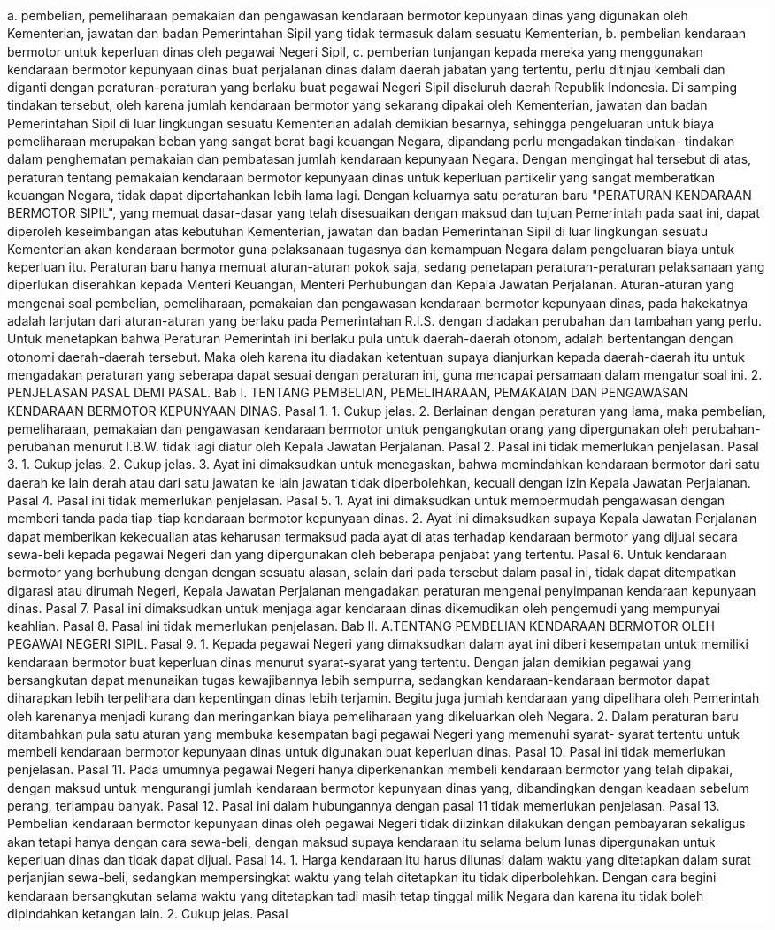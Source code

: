 a. pembelian, pemeliharaan pemakaian dan pengawasan kendaraan bermotor kepunyaan dinas yang digunakan oleh Kementerian, jawatan dan badan Pemerintahan Sipil yang tidak termasuk dalam sesuatu Kementerian, b. pembelian kendaraan bermotor untuk keperluan dinas oleh pegawai Negeri Sipil, c. pemberian tunjangan kepada mereka yang menggunakan kendaraan bermotor kepunyaan dinas buat perjalanan dinas dalam daerah jabatan yang tertentu, perlu ditinjau kembali dan diganti dengan peraturan-peraturan yang berlaku buat pegawai Negeri Sipil diseluruh daerah Republik Indonesia. Di samping tindakan tersebut, oleh karena jumlah kendaraan bermotor yang sekarang dipakai oleh Kementerian, jawatan dan badan Pemerintahan Sipil di luar lingkungan sesuatu Kementerian adalah demikian besarnya, sehingga pengeluaran untuk biaya pemeliharaan merupakan beban yang sangat berat bagi keuangan Negara, dipandang perlu mengadakan tindakan- tindakan dalam penghematan pemakaian dan pembatasan jumlah kendaraan kepunyaan Negara. Dengan mengingat hal tersebut di atas, peraturan tentang pemakaian kendaraan bermotor kepunyaan dinas untuk keperluan partikelir yang sangat memberatkan keuangan Negara, tidak dapat dipertahankan lebih lama lagi. Dengan keluarnya satu peraturan baru "PERATURAN KENDARAAN BERMOTOR SIPIL", yang memuat dasar-dasar yang telah disesuaikan dengan maksud dan tujuan Pemerintah pada saat ini, dapat diperoleh keseimbangan atas kebutuhan Kementerian, jawatan dan badan Pemerintahan Sipil di luar lingkungan sesuatu Kementerian akan kendaraan bermotor guna pelaksanaan tugasnya dan kemampuan Negara dalam pengeluaran biaya untuk keperluan itu. Peraturan baru hanya memuat aturan-aturan pokok saja, sedang penetapan peraturan-peraturan pelaksanaan yang diperlukan diserahkan kepada Menteri Keuangan, Menteri Perhubungan dan Kepala Jawatan Perjalanan. Aturan-aturan yang mengenai soal pembelian, pemeliharaan, pemakaian dan pengawasan kendaraan bermotor kepunyaan dinas, pada hakekatnya adalah lanjutan dari aturan-aturan yang berlaku pada Pemerintahan R.I.S. dengan diadakan perubahan dan tambahan yang perlu. Untuk menetapkan bahwa Peraturan Pemerintah ini berlaku pula untuk daerah-daerah otonom, adalah bertentangan dengan otonomi daerah-daerah tersebut. Maka oleh karena itu diadakan ketentuan supaya dianjurkan kepada daerah-daerah itu untuk mengadakan peraturan yang seberapa dapat sesuai dengan peraturan ini, guna mencapai persamaan dalam mengatur soal ini. 2. PENJELASAN PASAL DEMI PASAL. Bab I. TENTANG PEMBELIAN, PEMELIHARAAN, PEMAKAIAN DAN PENGAWASAN KENDARAAN BERMOTOR KEPUNYAAN DINAS. Pasal 1. 1. Cukup jelas. 2. Berlainan dengan peraturan yang lama, maka pembelian, pemeliharaan, pemakaian dan pengawasan kendaraan bermotor untuk pengangkutan orang yang dipergunakan oleh perubahan- perubahan menurut I.B.W. tidak lagi diatur oleh Kepala Jawatan Perjalanan. Pasal 2. Pasal ini tidak memerlukan penjelasan. Pasal 3. 1. Cukup jelas. 2. Cukup jelas. 3. Ayat ini dimaksudkan untuk menegaskan, bahwa memindahkan kendaraan bermotor dari satu daerah ke lain derah atau dari satu jawatan ke lain jawatan tidak diperbolehkan, kecuali dengan izin Kepala Jawatan Perjalanan. Pasal 4. Pasal ini tidak memerlukan penjelasan. Pasal 5. 1. Ayat ini dimaksudkan untuk mempermudah pengawasan dengan memberi tanda pada tiap-tiap kendaraan bermotor kepunyaan dinas. 2. Ayat ini dimaksudkan supaya Kepala Jawatan Perjalanan dapat memberikan kekecualian atas keharusan termaksud pada ayat di atas terhadap kendaraan bermotor yang dijual secara sewa-beli kepada pegawai Negeri dan yang dipergunakan oleh beberapa penjabat yang tertentu. Pasal 6. Untuk kendaraan bermotor yang berhubung dengan dengan sesuatu alasan, selain dari pada tersebut dalam pasal ini, tidak dapat ditempatkan digarasi atau dirumah Negeri, Kepala Jawatan Perjalanan mengadakan peraturan mengenai penyimpanan kendaraan kepunyaan dinas. Pasal 7. Pasal ini dimaksudkan untuk menjaga agar kendaraan dinas dikemudikan oleh pengemudi yang mempunyai keahlian. Pasal 8. Pasal ini tidak memerlukan penjelasan. Bab II. A.TENTANG PEMBELIAN KENDARAAN BERMOTOR OLEH PEGAWAI NEGERI SIPIL. Pasal 9. 1. Kepada pegawai Negeri yang dimaksudkan dalam ayat ini diberi kesempatan untuk memiliki kendaraan bermotor buat keperluan dinas menurut syarat-syarat yang tertentu. Dengan jalan demikian pegawai yang bersangkutan dapat menunaikan tugas kewajibannya lebih sempurna, sedangkan kendaraan-kendaraan bermotor dapat diharapkan lebih terpelihara dan kepentingan dinas lebih terjamin. Begitu juga jumlah kendaraan yang dipelihara oleh Pemerintah oleh karenanya menjadi kurang dan meringankan biaya pemeliharaan yang dikeluarkan oleh Negara. 2. Dalam peraturan baru ditambahkan pula satu aturan yang membuka kesempatan bagi pegawai Negeri yang memenuhi syarat- syarat tertentu untuk membeli kendaraan bermotor kepunyaan dinas untuk digunakan buat keperluan dinas. Pasal 10. Pasal ini tidak memerlukan penjelasan. Pasal 11. Pada umumnya pegawai Negeri hanya diperkenankan membeli kendaraan bermotor yang telah dipakai, dengan maksud untuk mengurangi jumlah kendaraan bermotor kepunyaan dinas yang, dibandingkan dengan keadaan sebelum perang, terlampau banyak. Pasal 12. Pasal ini dalam hubungannya dengan pasal 11 tidak memerlukan penjelasan. Pasal 13. Pembelian kendaraan bermotor kepunyaan dinas oleh pegawai Negeri tidak diizinkan dilakukan dengan pembayaran sekaligus akan tetapi hanya dengan cara sewa-beli, dengan maksud supaya kendaraan itu selama belum lunas dipergunakan untuk keperluan dinas dan tidak dapat dijual. Pasal 14. 1. Harga kendaraan itu harus dilunasi dalam waktu yang ditetapkan dalam surat perjanjian sewa-beli, sedangkan mempersingkat waktu yang telah ditetapkan itu tidak diperbolehkan. Dengan cara begini kendaraan bersangkutan selama waktu yang ditetapkan tadi masih tetap tinggal milik Negara dan karena itu tidak boleh dipindahkan ketangan lain. 2. Cukup jelas. Pasal